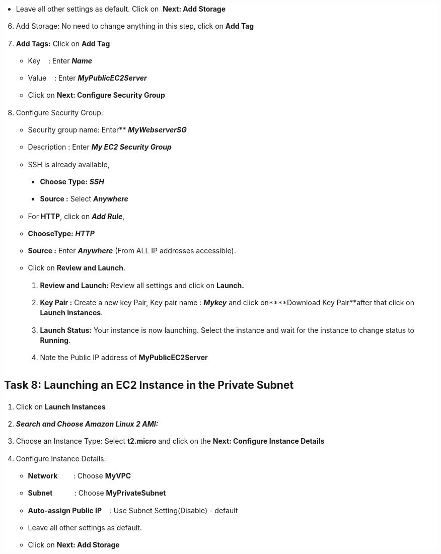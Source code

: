    -   Leave all other settings as default. Click on  **Next: Add Storage**

6.  Add Storage: No need to change anything in this step, click on **Add Tag**

7.  **Add Tags:** Click on **Add Tag**

    -   Key    : Enter ***Name***

    -   Value    : Enter ***MyPublicEC2Server***

    -   Click on **Next: Configure Security Group**

8.  Configure Security Group:

    -   Security group name: Enter** ***MyWebserverSG***

    -   Description : Enter ***My EC2 Security Group***

    -   SSH is already available,

        -   **Choose Type:** ***SSH***

        -   **Source :** Select ***Anywhere*** 

    -   For **HTTP**, click on ***Add Rule***,

    -   **ChooseType:** ***HTTP***

    -   **Source :** Enter ***Anywhere*** (From ALL IP addresses accessible).

    -   Click on **Review and Launch**.

        1.  **Review and Launch:** Review all settings and click on **Launch.**

        2.  **Key Pair :** Create a new key Pair, Key pair name : ***Mykey*** and click on****Download Key Pair**after that click on **Launch Instances**.

        3.  **Launch Status:** Your instance is now launching. Select the instance and wait for the instance to change status to **Running**.

        4.  Note the Public IP address of **MyPublicEC2Server** 

Task 8: Launching an EC2 Instance in the Private Subnet
-------------------------------------------------------

1.  Click on **Launch Instances**

2.  ***Search and Choose Amazon Linux 2 AMI:***

3.  Choose an Instance Type: Select **t2.micro**  and click on the **Next: Configure Instance Details**

4.  Configure Instance Details: 

    -   **Network**        : Choose **MyVPC**

    -   **Subnet**           : Choose **MyPrivateSubnet**

    -   **Auto-assign Public IP**    : Use Subnet Setting(Disable) - default

    -   Leave all other settings as default.

    -   Click on **Next: Add Storage**
